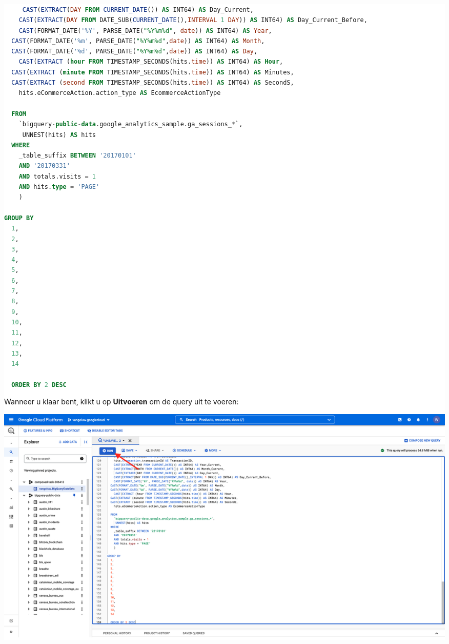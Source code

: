 ```sql
     CAST(EXTRACT(DAY FROM CURRENT_DATE()) AS INT64) AS Day_Current,
    CAST(EXTRACT(DAY FROM DATE_SUB(CURRENT_DATE(),INTERVAL 1 DAY)) AS INT64) AS Day_Current_Before,
    CAST(FORMAT_DATE('%Y', PARSE_DATE("%Y%m%d", date)) AS INT64) AS Year,
  CAST(FORMAT_DATE('%m', PARSE_DATE("%Y%m%d",date)) AS INT64) AS Month,
  CAST(FORMAT_DATE('%d', PARSE_DATE("%Y%m%d",date)) AS INT64) AS Day,
    CAST(EXTRACT (hour FROM TIMESTAMP_SECONDS(hits.time)) AS INT64) AS Hour,
  CAST(EXTRACT (minute FROM TIMESTAMP_SECONDS(hits.time)) AS INT64) AS Minutes,
  CAST(EXTRACT (second FROM TIMESTAMP_SECONDS(hits.time)) AS INT64) AS SecondS,
    hits.eCommerceAction.action_type AS EcommerceActionType
  
  FROM
    `bigquery-public-data.google_analytics_sample.ga_sessions_*`,
     UNNEST(hits) AS hits
  WHERE
    _table_suffix BETWEEN '20170101'
    AND '20170331'
    AND totals.visits = 1
    AND hits.type = 'PAGE'
    )
    
GROUP BY
  1,
  2,
  3,
  4,
  5,
  6,
  7,
  8,
  9,
  10,
  11,
  12,
  13,
  14
    
  ORDER BY 2 DESC
```

Wanneer u klaar bent, klikt u op **Uitvoeren** om de query uit te voeren:

![demo](./images/ex3/10.png)